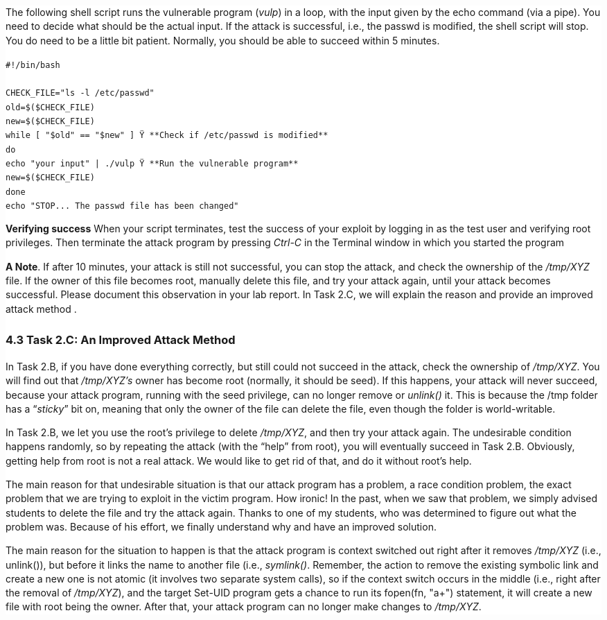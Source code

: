 The following shell script runs the vulnerable program (_vulp_) in a loop, with the input given by the echo command (via a pipe). You need to decide what should be the actual input. If the attack is successful, i.e., the passwd is modified, the shell script will stop. You do need to be a little bit patient. Normally, you should be able to succeed within 5 minutes. 

```
#!/bin/bash

CHECK_FILE="ls -l /etc/passwd"
old=$($CHECK_FILE)
new=$($CHECK_FILE)
while [ "$old" == "$new" ] Ÿ **Check if /etc/passwd is modified**
do
echo "your input" | ./vulp Ÿ **Run the vulnerable program**
new=$($CHECK_FILE)
done
echo "STOP... The passwd file has been changed"
```

**Verifying success** When your script terminates, test the success of your exploit by logging in as the test user and verifying root privileges. Then terminate the attack program by pressing _Ctrl-C_ in the Terminal window in which you started the program 


**A Note**. If after 10 minutes, your attack is still not successful, you can stop the attack, and check the ownership of the _/tmp/XYZ_ file. If the owner of this file becomes root, manually delete this file, and try your attack again, until your attack becomes successful. Please document this observation in your lab report. In Task 2.C, we will explain the reason and provide an improved attack method .

### 4.3 Task 2.C: An Improved Attack Method

In Task 2.B, if you have done everything correctly, but still could not succeed in the attack, check the ownership of _/tmp/XYZ_. You will find out that _/tmp/XYZ’s_ owner has become root (normally, it should be seed). If this happens, your attack will never succeed, because your attack program, running with the seed privilege, can no longer remove or _unlink()_ it. This is because the /tmp folder has a “_sticky_” bit on, meaning that only the owner of the file can delete the file, even though the folder is world-writable. 

In Task 2.B, we let you use the root’s privilege to delete _/tmp/XYZ_, and then try your attack again. The undesirable condition happens randomly, so by repeating the attack (with the “help” from root), you will eventually succeed in Task 2.B. Obviously, getting help from root is not a real attack. We would like to get rid of that, and do it without root’s help. 

The main reason for that undesirable situation is that our attack program has a problem, a race condition problem, the exact problem that we are trying to exploit in the victim program. How ironic! In the past, when we saw that problem, we simply advised students to delete the file and try the attack again. Thanks to one of my students, who was determined to figure out what the problem was. Because of his effort, we finally understand why and have an improved solution. 

The main reason for the situation to happen is that the attack program is context switched out right after it removes _/tmp/XYZ_ (i.e., unlink()), but before it links the name to another file (i.e., _symlink()_. Remember, the action to remove the existing symbolic link and create a new one is not atomic (it involves two separate system calls), so if the context switch occurs in the middle (i.e., right after the removal of _/tmp/XYZ_), and the target Set-UID program gets a chance to run its fopen(fn, "a+") statement, it will create a new file with root being the owner. After that, your attack program can no longer make changes to _/tmp/XYZ_. 
